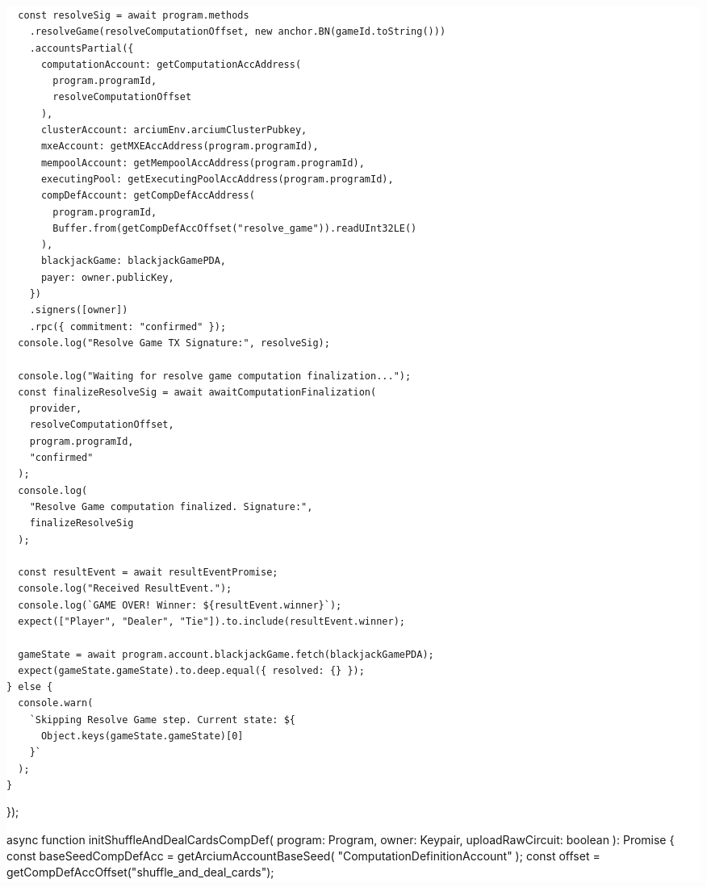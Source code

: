       const resolveSig = await program.methods
        .resolveGame(resolveComputationOffset, new anchor.BN(gameId.toString()))
        .accountsPartial({
          computationAccount: getComputationAccAddress(
            program.programId,
            resolveComputationOffset
          ),
          clusterAccount: arciumEnv.arciumClusterPubkey,
          mxeAccount: getMXEAccAddress(program.programId),
          mempoolAccount: getMempoolAccAddress(program.programId),
          executingPool: getExecutingPoolAccAddress(program.programId),
          compDefAccount: getCompDefAccAddress(
            program.programId,
            Buffer.from(getCompDefAccOffset("resolve_game")).readUInt32LE()
          ),
          blackjackGame: blackjackGamePDA,
          payer: owner.publicKey,
        })
        .signers([owner])
        .rpc({ commitment: "confirmed" });
      console.log("Resolve Game TX Signature:", resolveSig);

      console.log("Waiting for resolve game computation finalization...");
      const finalizeResolveSig = await awaitComputationFinalization(
        provider,
        resolveComputationOffset,
        program.programId,
        "confirmed"
      );
      console.log(
        "Resolve Game computation finalized. Signature:",
        finalizeResolveSig
      );

      const resultEvent = await resultEventPromise;
      console.log("Received ResultEvent.");
      console.log(`GAME OVER! Winner: ${resultEvent.winner}`);
      expect(["Player", "Dealer", "Tie"]).to.include(resultEvent.winner);

      gameState = await program.account.blackjackGame.fetch(blackjackGamePDA);
      expect(gameState.gameState).to.deep.equal({ resolved: {} });
    } else {
      console.warn(
        `Skipping Resolve Game step. Current state: ${
          Object.keys(gameState.gameState)[0]
        }`
      );
    }
  });

  async function initShuffleAndDealCardsCompDef(
    program: Program<Blackjack>,
    owner: Keypair,
    uploadRawCircuit: boolean
  ): Promise<string> {
    const baseSeedCompDefAcc = getArciumAccountBaseSeed(
      "ComputationDefinitionAccount"
    );
    const offset = getCompDefAccOffset("shuffle_and_deal_cards");
